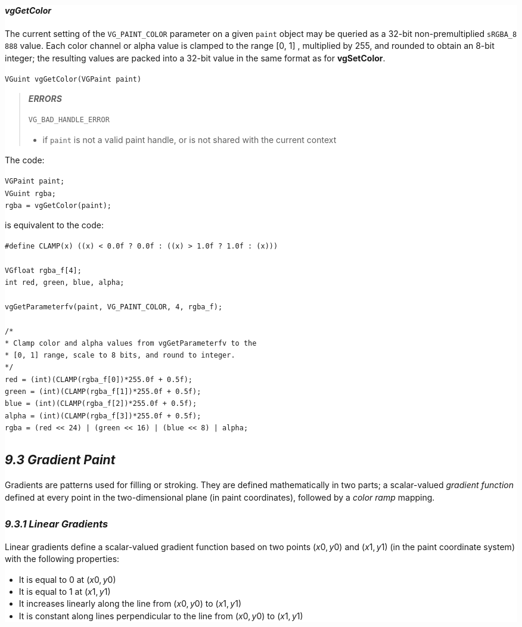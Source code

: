 #### _vgGetColor_
<a name="vgGetColor"></a>
The current setting of the `VG_PAINT_COLOR` parameter on a given `paint` object may be queried as a 32-bit non-premultiplied `sRGBA_8888` value. Each color channel or alpha value is clamped to the range [0, 1] , multiplied by 255, and rounded to obtain an 8-bit integer; the resulting values are packed into a 32-bit value in the same format as for **vgSetColor**.
```
VGuint vgGetColor(VGPaint paint)
```

> **_ERRORS_**
>
> `VG_BAD_HANDLE_ERROR`
> * if `paint` is not a valid paint handle, or is not shared with the current context

The code:
```
VGPaint paint;
VGuint rgba;
rgba = vgGetColor(paint);
```
is equivalent to the code:
```
#define CLAMP(x) ((x) < 0.0f ? 0.0f : ((x) > 1.0f ? 1.0f : (x)))

VGfloat rgba_f[4];
int red, green, blue, alpha;

vgGetParameterfv(paint, VG_PAINT_COLOR, 4, rgba_f);

/*
* Clamp color and alpha values from vgGetParameterfv to the
* [0, 1] range, scale to 8 bits, and round to integer.
*/
red = (int)(CLAMP(rgba_f[0])*255.0f + 0.5f);
green = (int)(CLAMP(rgba_f[1])*255.0f + 0.5f);
blue = (int)(CLAMP(rgba_f[2])*255.0f + 0.5f);
alpha = (int)(CLAMP(rgba_f[3])*255.0f + 0.5f);
rgba = (red << 24) | (green << 16) | (blue << 8) | alpha;
```

## _9.3 Gradient Paint_
<a name="Gradient_Paint"></a>
Gradients are patterns used for filling or stroking. They are defined mathematically in two parts; a scalar-valued _gradient function_ defined at every point in the two-dimensional plane (in paint coordinates), followed by a _color ramp_ mapping.

### _9.3.1 Linear Gradients_
<a name="Linear_Gradients"></a>
Linear gradients define a scalar-valued gradient function based on two points $\left( x0,y0 \right)$ and $\left( x1,y1 \right)$ (in the paint coordinate system) with the following properties:
* It is equal to 0 at $\left( x0,y0 \right)$
* It is equal to 1 at $\left( x1,y1 \right)$
* It increases linearly along the line from $\left( x0,y0 \right)$ to $\left( x1,y1 \right)$
* It is constant along lines perpendicular to the line from $\left( x0,y0 \right)$ to $\left( x1,y1 \right)$
